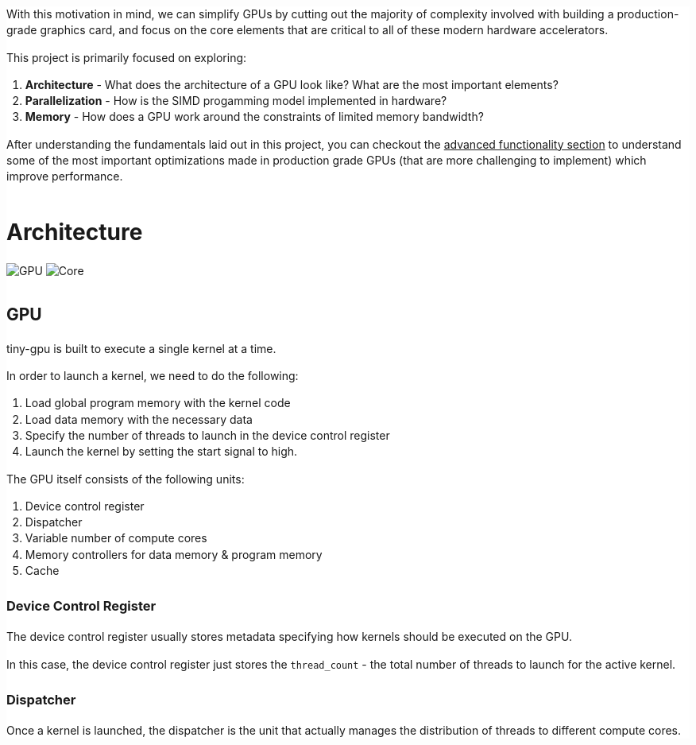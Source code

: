 With this motivation in mind, we can simplify GPUs by cutting out the majority of complexity involved with building a production-grade graphics card, and focus on the core elements that are critical to all of these modern hardware accelerators.

This project is primarily focused on exploring:

1. **Architecture** - What does the architecture of a GPU look like? What are the most important elements?
2. **Parallelization** - How is the SIMD progamming model implemented in hardware?
3. **Memory** - How does a GPU work around the constraints of limited memory bandwidth?

After understanding the fundamentals laid out in this project, you can checkout the [advanced functionality section](#advanced-functionality) to understand some of the most important optimizations made in production grade GPUs (that are more challenging to implement) which improve performance.

# Architecture

<p float="left">
  <img src="/docs/images/gpu.png" alt="GPU" width="48%">
  <img src="/docs/images/core.png" alt="Core" width="48%">
</p>

## GPU

tiny-gpu is built to execute a single kernel at a time.

In order to launch a kernel, we need to do the following:

1. Load global program memory with the kernel code
2. Load data memory with the necessary data
3. Specify the number of threads to launch in the device control register
4. Launch the kernel by setting the start signal to high.

The GPU itself consists of the following units:

1. Device control register
2. Dispatcher
3. Variable number of compute cores
4. Memory controllers for data memory & program memory
5. Cache

### Device Control Register

The device control register usually stores metadata specifying how kernels should be executed on the GPU.

In this case, the device control register just stores the `thread_count` - the total number of threads to launch for the active kernel.

### Dispatcher

Once a kernel is launched, the dispatcher is the unit that actually manages the distribution of threads to different compute cores.
